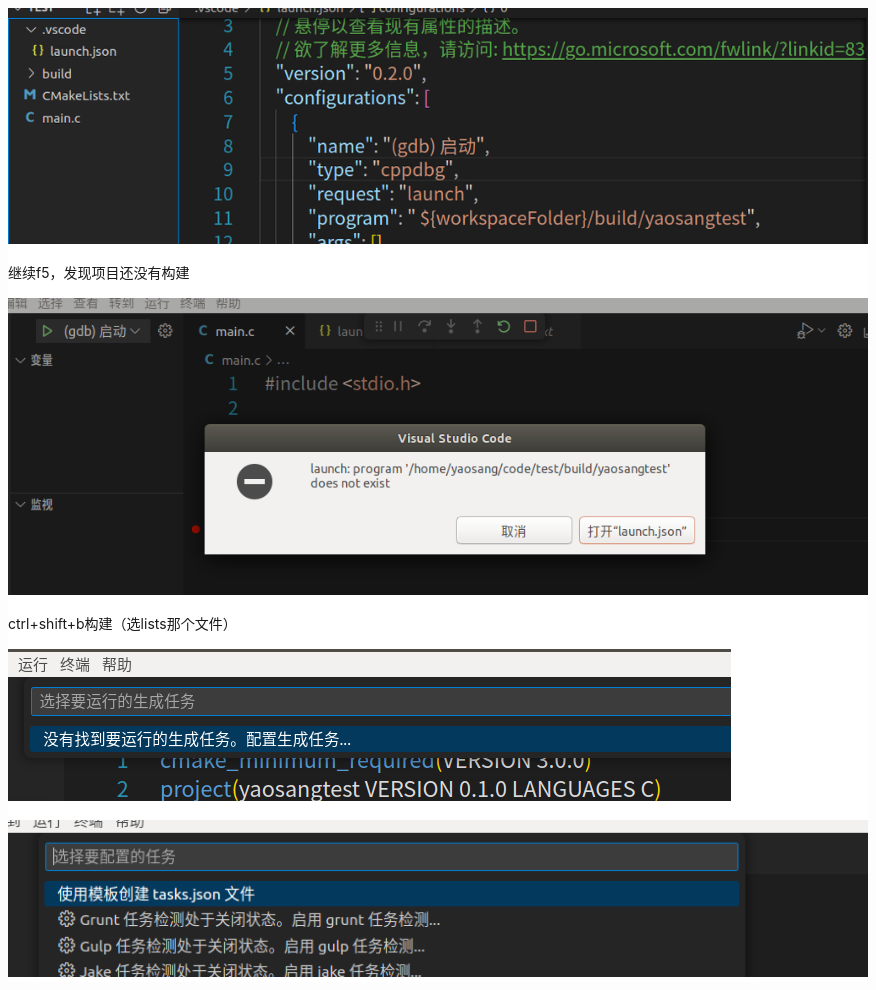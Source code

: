    ![image-20240316160609029](images/image-20240316160609029.png)

   继续f5，发现项目还没有构建

   ![image-20240316160708943](images/image-20240316160708943.png)

   ctrl+shift+b构建（选lists那个文件）

   ![image-20240316160837942](images/image-20240316160837942.png)

   ![image-20240316160903118](images/image-20240316160903118.png)
